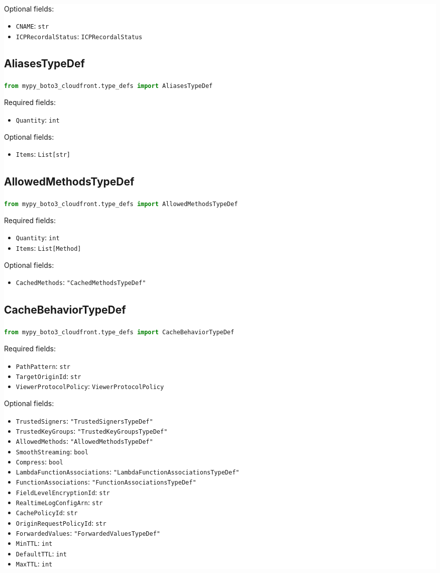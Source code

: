 


Optional fields:
- `CNAME`: `str`
- `ICPRecordalStatus`: `ICPRecordalStatus`


## AliasesTypeDef

```python
from mypy_boto3_cloudfront.type_defs import AliasesTypeDef
```


Required fields:
- `Quantity`: `int`



Optional fields:
- `Items`: `List[str]`


## AllowedMethodsTypeDef

```python
from mypy_boto3_cloudfront.type_defs import AllowedMethodsTypeDef
```


Required fields:
- `Quantity`: `int`
- `Items`: `List[Method]`



Optional fields:
- `CachedMethods`: `"CachedMethodsTypeDef"`


## CacheBehaviorTypeDef

```python
from mypy_boto3_cloudfront.type_defs import CacheBehaviorTypeDef
```


Required fields:
- `PathPattern`: `str`
- `TargetOriginId`: `str`
- `ViewerProtocolPolicy`: `ViewerProtocolPolicy`



Optional fields:
- `TrustedSigners`: `"TrustedSignersTypeDef"`
- `TrustedKeyGroups`: `"TrustedKeyGroupsTypeDef"`
- `AllowedMethods`: `"AllowedMethodsTypeDef"`
- `SmoothStreaming`: `bool`
- `Compress`: `bool`
- `LambdaFunctionAssociations`: `"LambdaFunctionAssociationsTypeDef"`
- `FunctionAssociations`: `"FunctionAssociationsTypeDef"`
- `FieldLevelEncryptionId`: `str`
- `RealtimeLogConfigArn`: `str`
- `CachePolicyId`: `str`
- `OriginRequestPolicyId`: `str`
- `ForwardedValues`: `"ForwardedValuesTypeDef"`
- `MinTTL`: `int`
- `DefaultTTL`: `int`
- `MaxTTL`: `int`

